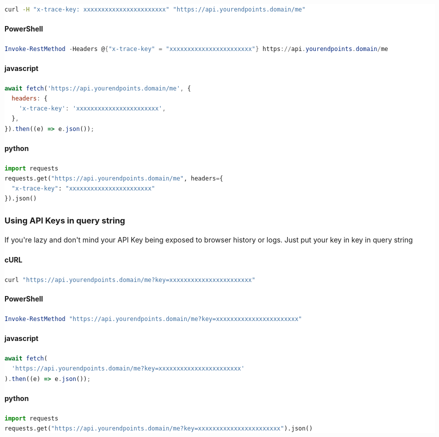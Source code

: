 ```bash
curl -H "x-trace-key: xxxxxxxxxxxxxxxxxxxxxxx" "https://api.yourendpoints.domain/me"
```

#### **PowerShell**

```powershell
Invoke-RestMethod -Headers @{"x-trace-key" = "xxxxxxxxxxxxxxxxxxxxxxx"} https://api.yourendpoints.domain/me
```

#### **javascript**

```javascript
await fetch('https://api.yourendpoints.domain/me', {
  headers: {
    'x-trace-key': 'xxxxxxxxxxxxxxxxxxxxxxx',
  },
}).then((e) => e.json());
```

#### **python**

```python
import requests
requests.get("https://api.yourendpoints.domain/me", headers={
  "x-trace-key": "xxxxxxxxxxxxxxxxxxxxxxx"
}).json()
```



### Using API Keys in query string

If you're lazy and don't mind your API Key being exposed to browser history or logs. Just put your key in key in query string



#### **cURL**

```bash
curl "https://api.yourendpoints.domain/me?key=xxxxxxxxxxxxxxxxxxxxxxx"
```

#### **PowerShell**

```powershell
Invoke-RestMethod "https://api.yourendpoints.domain/me?key=xxxxxxxxxxxxxxxxxxxxxxx"
```

#### **javascript**

```javascript
await fetch(
  'https://api.yourendpoints.domain/me?key=xxxxxxxxxxxxxxxxxxxxxxx'
).then((e) => e.json());
```

#### **python**

```python
import requests
requests.get("https://api.yourendpoints.domain/me?key=xxxxxxxxxxxxxxxxxxxxxxx").json()
```


